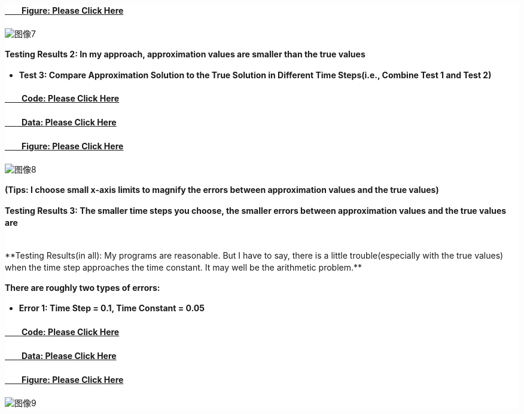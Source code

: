 #### [　　Figure: Please Click Here](https://github.com/yukangnineteen/computational_physics_N2014301020117/blob/master/Exercise-4/4(improved-6)%20figure.png)

![图像7](https://github.com/yukangnineteen/computational_physics_N2014301020117/blob/master/Exercise-4/4(improved-6)%20figure.png)


**Testing Results 2: In my approach, approximation values are smaller than the true values**

* **Test 3: Compare Approximation Solution to the True Solution in Different Time Steps(i.e., Combine Test 1 and Test 2)**

#### [　　Code: Please Click Here](https://github.com/yukangnineteen/computational_physics_N2014301020117/blob/master/Exercise-4/4(improved-7).py)

#### [　　Data: Please Click Here](https://github.com/yukangnineteen/computational_physics_N2014301020117/blob/master/Exercise-4/4(improved-7)%20data.txt)

#### [　　Figure: Please Click Here](https://github.com/yukangnineteen/computational_physics_N2014301020117/blob/master/Exercise-4/4(improved-7)%20figure.png)

![图像8](https://github.com/yukangnineteen/computational_physics_N2014301020117/blob/master/Exercise-4/4(improved-7)%20big%20figure.png)

**(Tips: I choose small x-axis limits to magnify the errors between approximation values and the true values)**

**Testing Results 3: The smaller time steps you choose, the smaller errors between approximation values and the true values are**

<br />
**Testing Results(in all): My programs are reasonable. But I have to say, there is a little trouble(especially with the true values) when the time step approaches the time constant. It may well be the arithmetic problem.**

**There are roughly two types of errors:**

* **Error 1: Time Step = 0.1, Time Constant = 0.05**

#### [　　Code: Please Click Here](https://github.com/yukangnineteen/computational_physics_N2014301020117/blob/master/Exercise-4/4(improved-10)%201.py)

#### [　　Data: Please Click Here](https://github.com/yukangnineteen/computational_physics_N2014301020117/blob/master/Exercise-4/4(improved-10)%20data%201.txt)

#### [　　Figure: Please Click Here](https://github.com/yukangnineteen/computational_physics_N2014301020117/blob/master/Exercise-4/4(improved-10)%20figure%201.png)

![图像9](https://github.com/yukangnineteen/computational_physics_N2014301020117/blob/master/Exercise-4/4(improved-10)%20figure%201.png)
